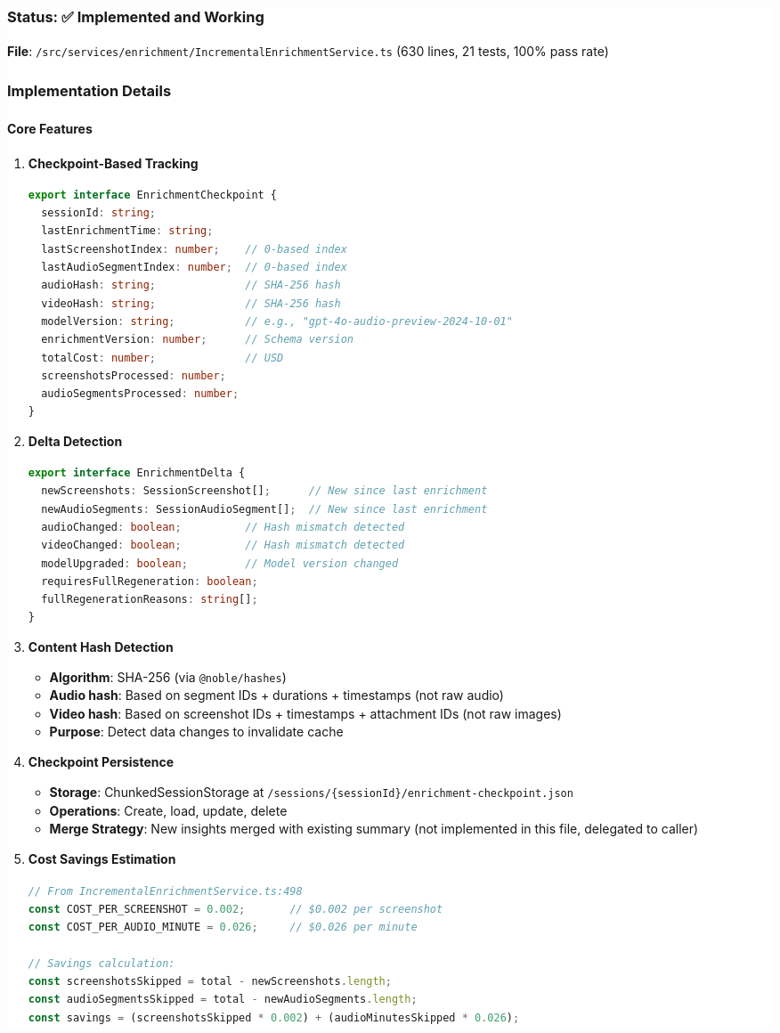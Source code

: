 ### Status: ✅ Implemented and Working

**File**: `/src/services/enrichment/IncrementalEnrichmentService.ts` (630 lines, 21 tests, 100% pass rate)

### Implementation Details

#### Core Features

1. **Checkpoint-Based Tracking**
   ```typescript
   export interface EnrichmentCheckpoint {
     sessionId: string;
     lastEnrichmentTime: string;
     lastScreenshotIndex: number;    // 0-based index
     lastAudioSegmentIndex: number;  // 0-based index
     audioHash: string;              // SHA-256 hash
     videoHash: string;              // SHA-256 hash
     modelVersion: string;           // e.g., "gpt-4o-audio-preview-2024-10-01"
     enrichmentVersion: number;      // Schema version
     totalCost: number;              // USD
     screenshotsProcessed: number;
     audioSegmentsProcessed: number;
   }
   ```

2. **Delta Detection**
   ```typescript
   export interface EnrichmentDelta {
     newScreenshots: SessionScreenshot[];      // New since last enrichment
     newAudioSegments: SessionAudioSegment[];  // New since last enrichment
     audioChanged: boolean;          // Hash mismatch detected
     videoChanged: boolean;          // Hash mismatch detected
     modelUpgraded: boolean;         // Model version changed
     requiresFullRegeneration: boolean;
     fullRegenerationReasons: string[];
   }
   ```

3. **Content Hash Detection**
   - **Algorithm**: SHA-256 (via `@noble/hashes`)
   - **Audio hash**: Based on segment IDs + durations + timestamps (not raw audio)
   - **Video hash**: Based on screenshot IDs + timestamps + attachment IDs (not raw images)
   - **Purpose**: Detect data changes to invalidate cache

4. **Checkpoint Persistence**
   - **Storage**: ChunkedSessionStorage at `/sessions/{sessionId}/enrichment-checkpoint.json`
   - **Operations**: Create, load, update, delete
   - **Merge Strategy**: New insights merged with existing summary (not implemented in this file, delegated to caller)

5. **Cost Savings Estimation**
   ```typescript
   // From IncrementalEnrichmentService.ts:498
   const COST_PER_SCREENSHOT = 0.002;       // $0.002 per screenshot
   const COST_PER_AUDIO_MINUTE = 0.026;     // $0.026 per minute

   // Savings calculation:
   const screenshotsSkipped = total - newScreenshots.length;
   const audioSegmentsSkipped = total - newAudioSegments.length;
   const savings = (screenshotsSkipped * 0.002) + (audioMinutesSkipped * 0.026);
   ```
